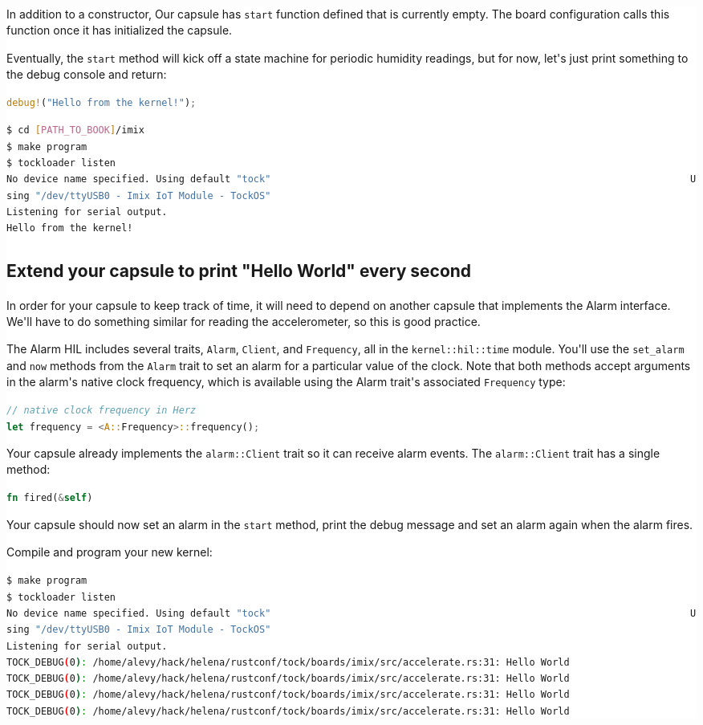 In addition to a constructor, Our capsule has `start` function defined that is
currently empty. The board configuration calls this function once it has
initialized the capsule.

Eventually, the `start` method will kick off a state machine for periodic
humidity readings, but for now, let's just print something to the debug console
and return:

```rust
debug!("Hello from the kernel!");
```

```bash
$ cd [PATH_TO_BOOK]/imix
$ make program
$ tockloader listen
No device name specified. Using default "tock"                                                                         Using "/dev/ttyUSB0 - Imix IoT Module - TockOS"
Listening for serial output.
Hello from the kernel!
```

## Extend your capsule to print "Hello World" every second

In order for your capsule to keep track of time, it will need to depend on
another capsule that implements the Alarm interface. We'll have to do something
similar for reading the accelerometer, so this is good practice.

The Alarm HIL includes several traits, `Alarm`, `Client`, and `Frequency`, all
in the `kernel::hil::time` module. You'll use the `set_alarm` and `now` methods
from the `Alarm` trait to set an alarm for a particular value of the clock. Note
that both methods accept arguments in the alarm's native clock frequency, which
is available using the Alarm trait's associated `Frequency` type:

```rust
// native clock frequency in Herz
let frequency = <A::Frequency>::frequency();
```

Your capsule already implements the `alarm::Client` trait so it can receive
alarm events. The `alarm::Client` trait has a single method:

```rust
fn fired(&self)
```

Your capsule should now set an alarm in the `start` method, print the debug
message and set an alarm again when the alarm fires.

Compile and program your new kernel:

```bash
$ make program
$ tockloader listen
No device name specified. Using default "tock"                                                                         Using "/dev/ttyUSB0 - Imix IoT Module - TockOS"
Listening for serial output.
TOCK_DEBUG(0): /home/alevy/hack/helena/rustconf/tock/boards/imix/src/accelerate.rs:31: Hello World
TOCK_DEBUG(0): /home/alevy/hack/helena/rustconf/tock/boards/imix/src/accelerate.rs:31: Hello World
TOCK_DEBUG(0): /home/alevy/hack/helena/rustconf/tock/boards/imix/src/accelerate.rs:31: Hello World
TOCK_DEBUG(0): /home/alevy/hack/helena/rustconf/tock/boards/imix/src/accelerate.rs:31: Hello World
```
